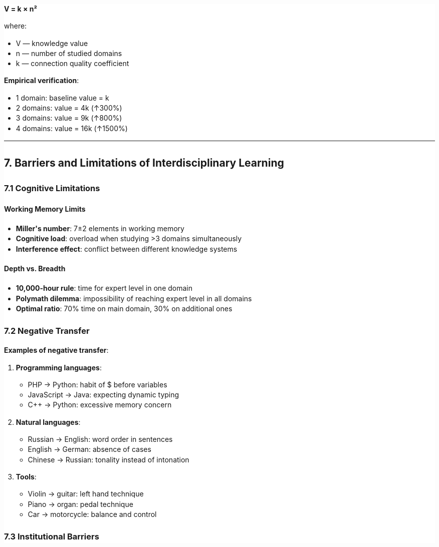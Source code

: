 **V = k × n²**

where:

- V — knowledge value
- n — number of studied domains
- k — connection quality coefficient

**Empirical verification**:

- 1 domain: baseline value = k
- 2 domains: value = 4k (↑300%)
- 3 domains: value = 9k (↑800%)
- 4 domains: value = 16k (↑1500%)

---

## 7. Barriers and Limitations of Interdisciplinary Learning

### 7.1 Cognitive Limitations

#### Working Memory Limits

- **Miller's number**: 7±2 elements in working memory
- **Cognitive load**: overload when studying >3 domains simultaneously
- **Interference effect**: conflict between different knowledge systems

#### Depth vs. Breadth

- **10,000-hour rule**: time for expert level in one domain
- **Polymath dilemma**: impossibility of reaching expert level in all domains
- **Optimal ratio**: 70% time on main domain, 30% on additional ones

### 7.2 Negative Transfer

**Examples of negative transfer**:

1. **Programming languages**:

   - PHP → Python: habit of $ before variables
   - JavaScript → Java: expecting dynamic typing
   - C++ → Python: excessive memory concern
2. **Natural languages**:

   - Russian → English: word order in sentences
   - English → German: absence of cases
   - Chinese → Russian: tonality instead of intonation
3. **Tools**:

   - Violin → guitar: left hand technique
   - Piano → organ: pedal technique
   - Car → motorcycle: balance and control

### 7.3 Institutional Barriers
